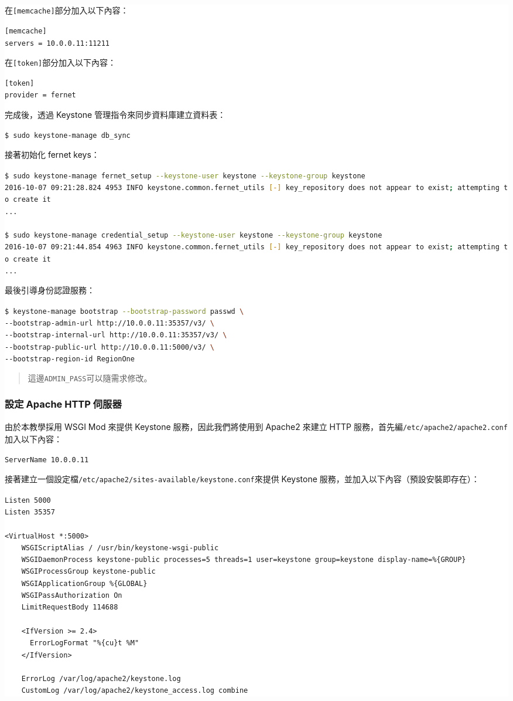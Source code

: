 在```[memcache]```部分加入以下內容：
```
[memcache]
servers = 10.0.0.11:11211
```

在```[token]```部分加入以下內容：
```
[token]
provider = fernet
```

完成後，透過 Keystone 管理指令來同步資料庫建立資料表：
```sh
$ sudo keystone-manage db_sync
```

接著初始化 fernet keys：
```sh
$ sudo keystone-manage fernet_setup --keystone-user keystone --keystone-group keystone
2016-10-07 09:21:28.824 4953 INFO keystone.common.fernet_utils [-] key_repository does not appear to exist; attempting to create it
...

$ sudo keystone-manage credential_setup --keystone-user keystone --keystone-group keystone
2016-10-07 09:21:44.854 4963 INFO keystone.common.fernet_utils [-] key_repository does not appear to exist; attempting to create it
...
```

最後引導身份認證服務：
```sh
$ keystone-manage bootstrap --bootstrap-password passwd \
--bootstrap-admin-url http://10.0.0.11:35357/v3/ \
--bootstrap-internal-url http://10.0.0.11:35357/v3/ \
--bootstrap-public-url http://10.0.0.11:5000/v3/ \
--bootstrap-region-id RegionOne
```
> 這邊```ADMIN_PASS```可以隨需求修改。

### 設定 Apache HTTP 伺服器
由於本教學採用 WSGI Mod 來提供 Keystone 服務，因此我們將使用到 Apache2 來建立 HTTP 服務，首先編```/etc/apache2/apache2.conf``` 加入以下內容：
```
ServerName 10.0.0.11
```

接著建立一個設定檔```/etc/apache2/sites-available/keystone.conf```來提供 Keystone 服務，並加入以下內容（預設安裝即存在）：
```
Listen 5000
Listen 35357

<VirtualHost *:5000>
    WSGIScriptAlias / /usr/bin/keystone-wsgi-public
    WSGIDaemonProcess keystone-public processes=5 threads=1 user=keystone group=keystone display-name=%{GROUP}
    WSGIProcessGroup keystone-public
    WSGIApplicationGroup %{GLOBAL}
    WSGIPassAuthorization On
    LimitRequestBody 114688

    <IfVersion >= 2.4>
      ErrorLogFormat "%{cu}t %M"
    </IfVersion>

    ErrorLog /var/log/apache2/keystone.log
    CustomLog /var/log/apache2/keystone_access.log combine

```
